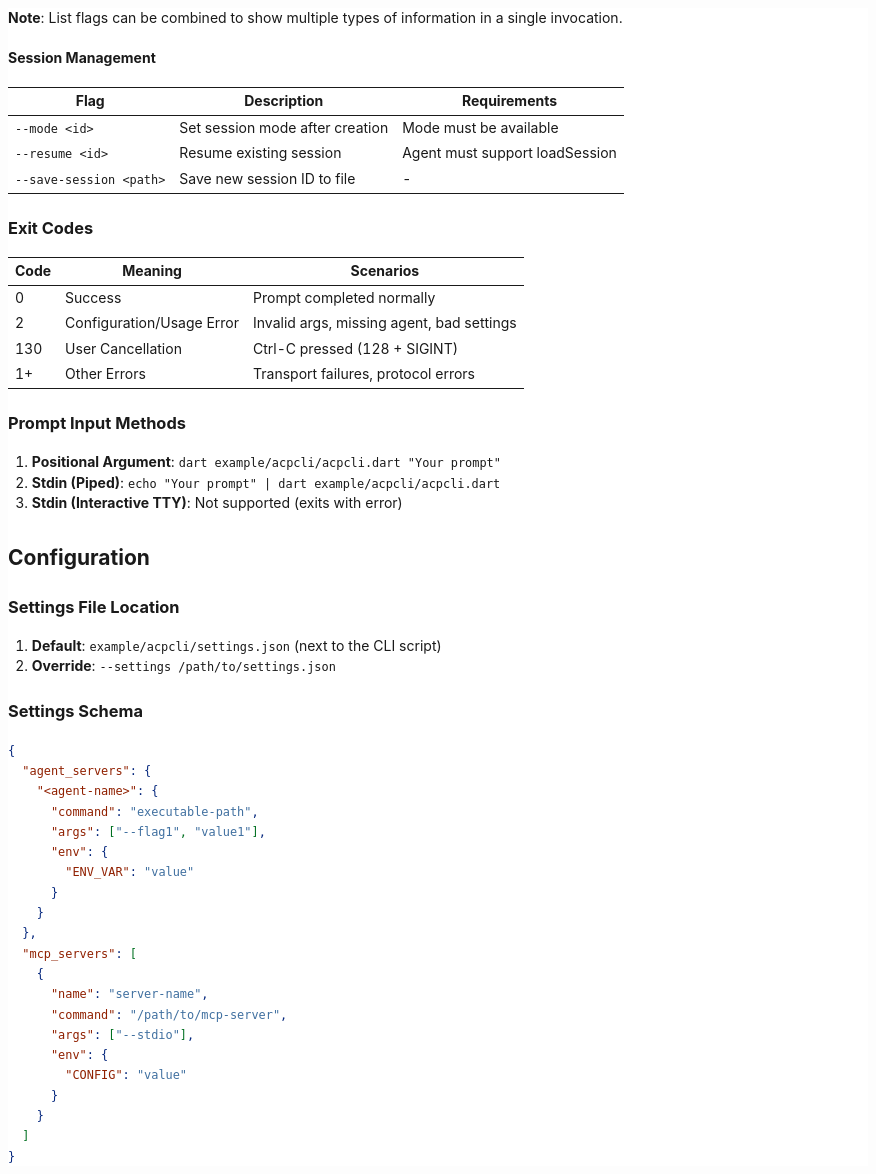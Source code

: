 **Note**: List flags can be combined to show multiple types of information in a single invocation.

#### Session Management

| Flag | Description | Requirements |
|------|-------------|--------------|
| `--mode <id>` | Set session mode after creation | Mode must be available |
| `--resume <id>` | Resume existing session | Agent must support loadSession |
| `--save-session <path>` | Save new session ID to file | - |

### Exit Codes

| Code | Meaning | Scenarios |
|------|---------|-----------|
| 0 | Success | Prompt completed normally |
| 2 | Configuration/Usage Error | Invalid args, missing agent, bad settings |
| 130 | User Cancellation | Ctrl-C pressed (128 + SIGINT) |
| 1+ | Other Errors | Transport failures, protocol errors |

### Prompt Input Methods

1. **Positional Argument**: `dart example/acpcli/acpcli.dart "Your prompt"`
2. **Stdin (Piped)**: `echo "Your prompt" | dart example/acpcli/acpcli.dart`
3. **Stdin (Interactive TTY)**: Not supported (exits with error)

## Configuration

### Settings File Location

1. **Default**: `example/acpcli/settings.json` (next to the CLI script)
2. **Override**: `--settings /path/to/settings.json`

### Settings Schema

```json
{
  "agent_servers": {
    "<agent-name>": {
      "command": "executable-path",
      "args": ["--flag1", "value1"],
      "env": {
        "ENV_VAR": "value"
      }
    }
  },
  "mcp_servers": [
    {
      "name": "server-name",
      "command": "/path/to/mcp-server",
      "args": ["--stdio"],
      "env": {
        "CONFIG": "value"
      }
    }
  ]
}
```
